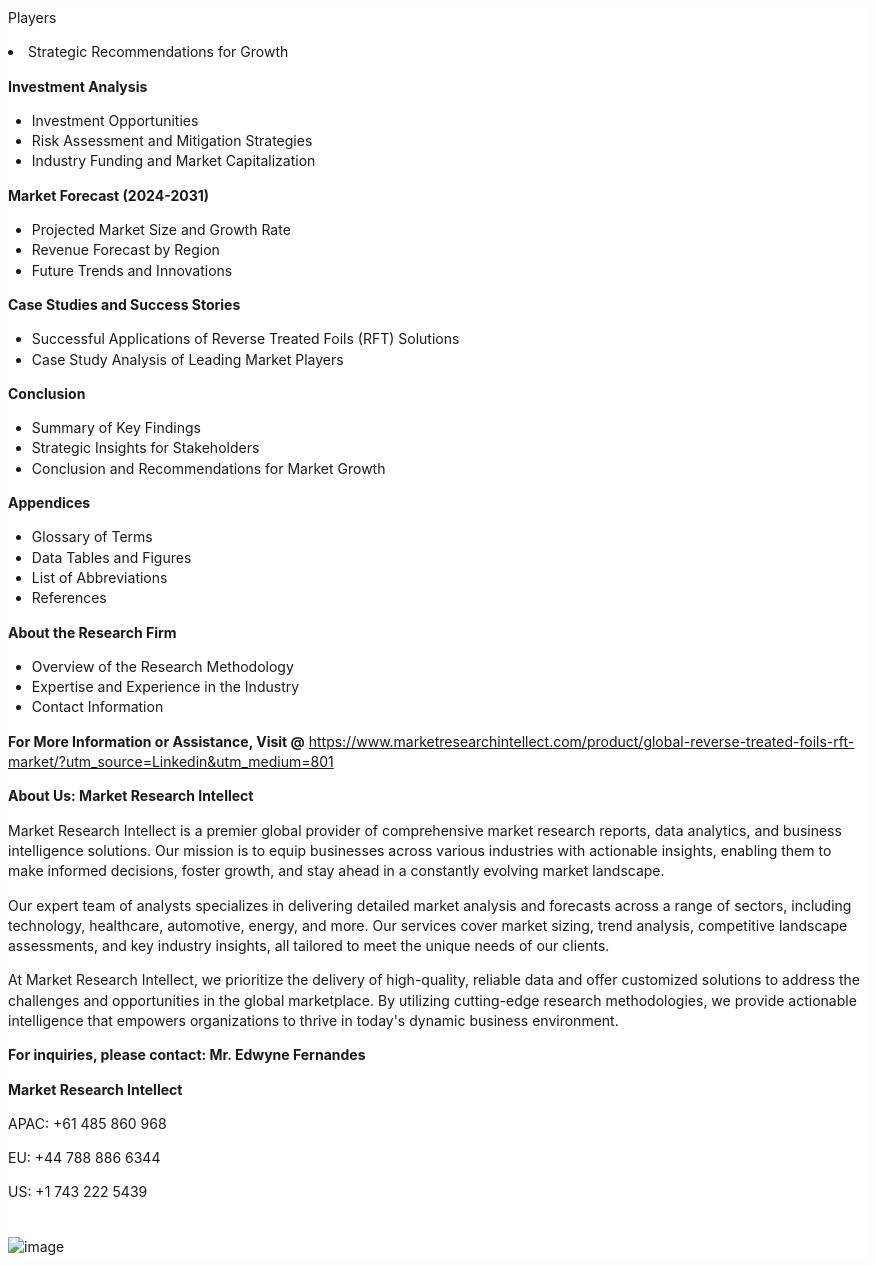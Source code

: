 Players</li><li>Strategic Recommendations for Growth</li></ul><p><strong>Investment Analysis</strong></p><ul><li>Investment Opportunities</li><li>Risk Assessment and Mitigation Strategies</li><li>Industry Funding and Market Capitalization</li></ul><p><strong>Market Forecast (2024-2031)</strong></p><ul><li>Projected Market Size and Growth Rate</li><li>Revenue Forecast by Region</li><li>Future Trends and Innovations</li></ul><p><strong>Case Studies and Success Stories</strong></p><ul><li>Successful Applications of Reverse Treated Foils (RFT) Solutions</li><li>Case Study Analysis of Leading Market Players</li></ul><p><strong>Conclusion</strong></p><ul><li>Summary of Key Findings</li><li>Strategic Insights for Stakeholders</li><li>Conclusion and Recommendations for Market Growth</li></ul><p><strong>Appendices</strong></p><ul><li>Glossary of Terms</li><li>Data Tables and Figures</li><li>List of Abbreviations</li><li>References</li></ul><p><strong>About the Research Firm</strong></p><ul><li>Overview of the Research Methodology</li><li>Expertise and Experience in the Industry</li><li>Contact Information</li></ul></div><div class="article-main__content" data-test-id="publishing-text-block"><p><span class="font-[700]"><strong>For More Information or Assistance, Visit @</strong>&nbsp;<a href="https://www.marketresearchintellect.com/product/global-reverse-treated-foils-rft-market/?utm_source=Linkedin&utm_medium=801">https://www.marketresearchintellect.com/product/global-reverse-treated-foils-rft-market/?utm_source=Linkedin&utm_medium=801</a></span></p><p><strong>About Us: Market Research Intellect</strong></p><p>Market Research Intellect is a premier global provider of comprehensive market research reports, data analytics, and business intelligence solutions. Our mission is to equip businesses across various industries with actionable insights, enabling them to make informed decisions, foster growth, and stay ahead in a constantly evolving market landscape.</p><p>Our expert team of analysts specializes in delivering detailed market analysis and forecasts across a range of sectors, including technology, healthcare, automotive, energy, and more. Our services cover market sizing, trend analysis, competitive landscape assessments, and key industry insights, all tailored to meet the unique needs of our clients.</p><p>At Market Research Intellect, we prioritize the delivery of high-quality, reliable data and offer customized solutions to address the challenges and opportunities in the global marketplace. By utilizing cutting-edge research methodologies, we provide actionable intelligence that empowers organizations to thrive in today's dynamic business environment.</p><p><strong>For inquiries, please contact: Mr. Edwyne Fernandes</strong></p><p><strong>Market Research Intellect</strong></p><p>APAC: +61 485 860 968</p><p>EU: +44 788 886 6344</p><p>US: +1 743 222 5439</p></div><div class="article-main__content" data-test-id="publishing-text-block">&nbsp;</div>
![image](https://github.com/user-attachments/assets/b708a585-fafd-4394-aa10-2e51c915a463)
